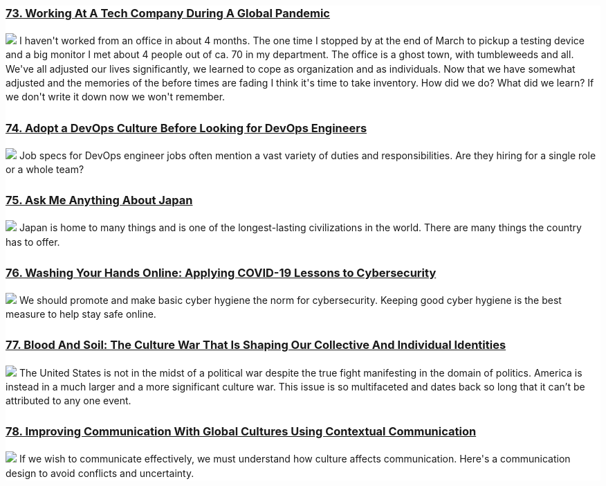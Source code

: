 ### [73. Working At A Tech Company During A Global Pandemic](https://hackernoon.com/working-at-a-tech-company-during-a-global-pandemic-k33q3y4i)
![](https://cdn.hackernoon.com/images/treh3wls.jpg)
I haven't worked from an office in about 4 months. The one time I stopped by at the end of March to pickup a testing device and a big monitor I met about 4 people out of ca. 70 in my department. The office is a ghost town, with tumbleweeds and all. We've all adjusted our lives significantly, we learned to cope as organization and as individuals. Now that we have somewhat adjusted and the memories of the before times are fading I think it's time to take inventory. How did we do? What did we learn? If we don't write it down now we won't remember.

### [74. Adopt a DevOps Culture Before Looking for DevOps Engineers](https://hackernoon.com/adopt-a-devops-culture-before-looking-for-devops-engineers-do533uol)
![](https://firebasestorage.googleapis.com/v0/b/hackernoon-app.appspot.com/o/images%2FaOMBiR4535W8zWy17Ay54mCQux13-kbb28d0.jpeg?alt=media&token=338e3ae7-bc93-425f-b117-cd757707b693)
Job specs for DevOps engineer jobs often mention a vast variety of duties and responsibilities. Are they hiring for a single role or a whole team?

### [75. Ask Me Anything About Japan ](https://hackernoon.com/ask-me-anything-about-japan-fual33h6)
![](https://cdn.hackernoon.com/images/ugoTV1vwcgR4mN8MMDUUN4vt6p02-87aj3360.jpeg)
Japan is home to many things and is one of the longest-lasting civilizations in the world. There are many things the country has to offer. 

### [76. Washing Your Hands Online: Applying COVID-19 Lessons to Cybersecurity](https://hackernoon.com/washing-your-hands-online-applying-covid-19-lessons-to-cybersecurity-0yap31rt)
![](https://cdn.hackernoon.com/images/NP7wh23cqNb6tU8cF6w5wINPizs2-51g251b.jpeg)
We should promote and make basic cyber hygiene the norm for cybersecurity. Keeping good cyber hygiene is the best measure to help stay safe online.

### [77. Blood And Soil: The Culture War That Is Shaping Our Collective And Individual Identities](https://hackernoon.com/blood-and-soil-the-culture-war-shaping-our-collective-and-individual-identities-aq6r3ygr)
![](https://images.unsplash.com/photo-1516679587032-3514abb42e3b?ixlib=rb-1.2.1&q=80&fm=jpg&crop=entropy&cs=tinysrgb&w=1080&fit=max&ixid=eyJhcHBfaWQiOjEwMDk2Mn0)
The United States is not in the midst of a political war despite the true fight manifesting in the domain of politics. America is instead in a much larger and a more significant culture war. This issue is so multifaceted and dates back so long that it can’t be attributed to any one event.

### [78. Improving Communication With Global Cultures Using Contextual Communication](https://hackernoon.com/improving-communication-with-global-cultures-using-contextual-communication-du4l35vw)
![](https://cdn.hackernoon.com/images/6aqvE9BUBZWe8iOoQIq5MuJze9P2-euw32ww.jpeg)
If we wish to communicate effectively, we must understand how culture affects communication. Here's a communication design to avoid conflicts and uncertainty.
